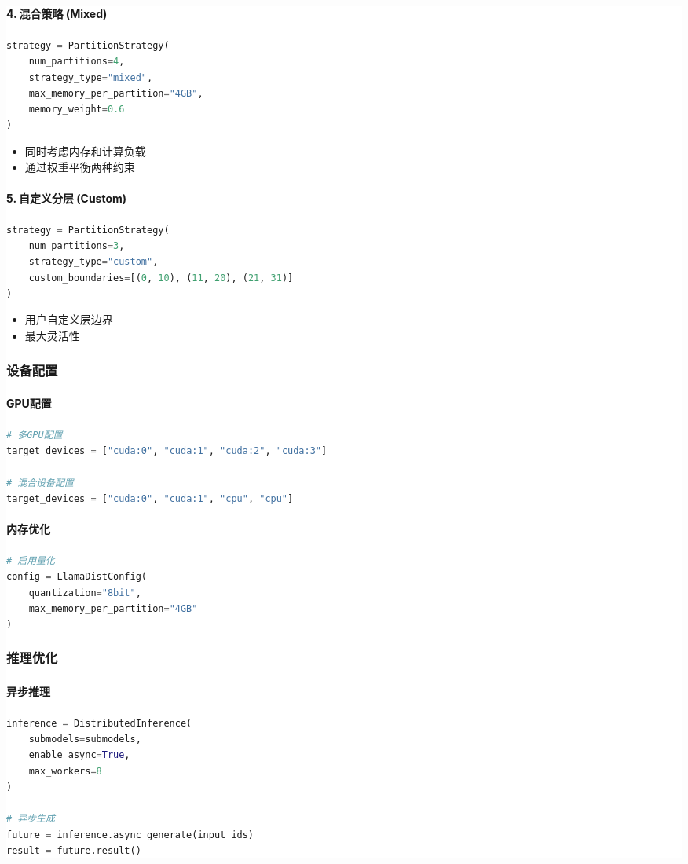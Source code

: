 #### 4. 混合策略 (Mixed)
```python
strategy = PartitionStrategy(
    num_partitions=4,
    strategy_type="mixed",
    max_memory_per_partition="4GB",
    memory_weight=0.6
)
```
- 同时考虑内存和计算负载
- 通过权重平衡两种约束

#### 5. 自定义分层 (Custom)
```python
strategy = PartitionStrategy(
    num_partitions=3,
    strategy_type="custom",
    custom_boundaries=[(0, 10), (11, 20), (21, 31)]
)
```
- 用户自定义层边界
- 最大灵活性

### 设备配置

#### GPU配置
```python
# 多GPU配置
target_devices = ["cuda:0", "cuda:1", "cuda:2", "cuda:3"]

# 混合设备配置
target_devices = ["cuda:0", "cuda:1", "cpu", "cpu"]
```

#### 内存优化
```python
# 启用量化
config = LlamaDistConfig(
    quantization="8bit",
    max_memory_per_partition="4GB"
)
```

### 推理优化

#### 异步推理
```python
inference = DistributedInference(
    submodels=submodels,
    enable_async=True,
    max_workers=8
)

# 异步生成
future = inference.async_generate(input_ids)
result = future.result()
```
